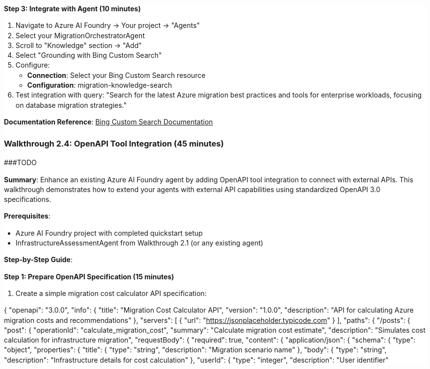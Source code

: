 **Step 3: Integrate with Agent (10 minutes)**
1. Navigate to Azure AI Foundry → Your project → "Agents"
2. Select your MigrationOrchestratorAgent
3. Scroll to "Knowledge" section → "Add"
4. Select "Grounding with Bing Custom Search"
5. Configure:
   - **Connection**: Select your Bing Custom Search resource
   - **Configuration**: migration-knowledge-search
6. Test integration with query: "Search for the latest Azure migration best practices and tools for enterprise workloads, focusing on database migration strategies."

**Documentation Reference**: [Bing Custom Search Documentation](https://learn.microsoft.com/en-us/azure/ai-foundry/agents/how-to/tools/bing-custom-search)

### Walkthrough 2.4: OpenAPI Tool Integration (45 minutes)
###TODO

**Summary**: Enhance an existing Azure AI Foundry agent by adding OpenAPI tool integration to connect with external APIs. This walkthrough demonstrates how to extend your agents with external API capabilities using standardized OpenAPI 3.0 specifications.

**Prerequisites**: 
- Azure AI Foundry project with completed quickstart setup
- InfrastructureAssessmentAgent from Walkthrough 2.1 (or any existing agent)

**Step-by-Step Guide**:

**Step 1: Prepare OpenAPI Specification (15 minutes)**
1. Create a simple migration cost calculator API specification:
   ```yaml
{
  "openapi": "3.0.0",
  "info": {
    "title": "Migration Cost Calculator API",
    "version": "1.0.0",
    "description": "API for calculating Azure migration costs and recommendations"
  },
  "servers": [
    {
      "url": "https://jsonplaceholder.typicode.com"
    }
  ],
  "paths": {
    "/posts": {
      "post": {
        "operationId": "calculate_migration_cost",
        "summary": "Calculate migration cost estimate",
        "description": "Simulates cost calculation for infrastructure migration",
        "requestBody": {
          "required": true,
          "content": {
            "application/json": {
              "schema": {
                "type": "object",
                "properties": {
                  "title": {
                    "type": "string",
                    "description": "Migration scenario name"
                  },
                  "body": {
                    "type": "string",
                    "description": "Infrastructure details for cost calculation"
                  },
                  "userId": {
                    "type": "integer",
                    "description": "User identifier"
   ```